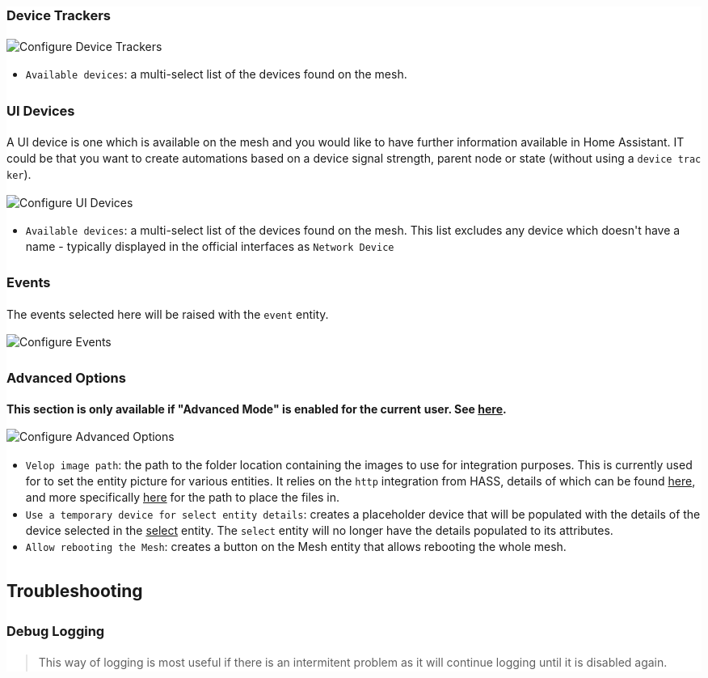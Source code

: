 ### Device Trackers

![Configure Device Trackers](images/config_device_trackers.png)

* `Available devices`: a multi-select list of the devices found on the mesh.

### UI Devices

A UI device is one which is available on the mesh and you would like to have
further information available in Home Assistant. IT could be that you want to
create automations based on a device signal strength, parent node or state
(without using a `device tracker`).

![Configure UI Devices](images/config_ui_devices.png)

* `Available devices`: a multi-select list of the devices found on the mesh.
  This list excludes any device which doesn't have a name - typically
  displayed in the official interfaces as `Network Device`

### Events

The events selected here will be raised with the `event` entity.

![Configure Events](images/config_events.png)

### Advanced Options

__This section is only available if "Advanced Mode" is enabled for the current__
__user. See [here](https://www.home-assistant.io/blog/2019/07/17/release-96/#advanced-mode).__

![Configure Advanced Options](images/config_advanced_options.png)

* `Velop image path`: the path to the folder location containing the images to
  use for integration purposes. This is currently used for to set the entity
  picture for various entities. It relies on the `http` integration from HASS,
  details of which can be found
  [here](https://www.home-assistant.io/integrations/http), and more specifically
  [here](https://www.home-assistant.io/integrations/http#hosting-files) for the
  path to place the files in.
* `Use a temporary device for select entity details`: creates a placeholder
  device that will be populated with the details of the device selected in
  the [select](#select) entity. The `select` entity will no longer have the
  details populated to its attributes.
* `Allow rebooting the Mesh`: creates a button on the Mesh entity that allows
  rebooting the whole mesh.

## Troubleshooting

### Debug Logging

> This way of logging is most useful if there is an intermitent problem as it
will continue logging until it is disabled again.
